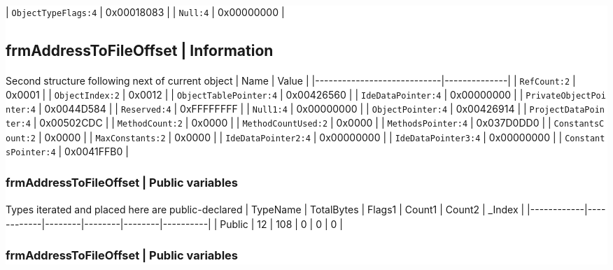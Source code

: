 | `ObjectTypeFlags:4`       | 0x00018083   |
| `Null:4`                  | 0x00000000   |



## frmAddressToFileOffset | Information

Second structure following next of current object
| Name                       | Value        |
|----------------------------|--------------|
| `RefCount:2`               | 0x0001       |
| `ObjectIndex:2`            | 0x0012       |
| `ObjectTablePointer:4`     | 0x00426560   |
| `IdeDataPointer:4`         | 0x00000000   |
| `PrivateObjectPointer:4`   | 0x0044D584   |
| `Reserved:4`               | 0xFFFFFFFF   |
| `Null1:4`                  | 0x00000000   |
| `ObjectPointer:4`          | 0x00426914   |
| `ProjectDataPointer:4`     | 0x00502CDC   |
| `MethodCount:2`            | 0x0000       |
| `MethodCountUsed:2`        | 0x0000       |
| `MethodsPointer:4`         | 0x037D0DD0   |
| `ConstantsCount:2`         | 0x0000       |
| `MaxConstants:2`           | 0x0000       |
| `IdeDataPointer2:4`        | 0x00000000   |
| `IdeDataPointer3:4`        | 0x00000000   |
| `ConstantsPointer:4`       | 0x0041FFB0   |



### frmAddressToFileOffset | Public variables

Types iterated and placed here are public-declared
| TypeName   | TotalBytes   | Flags1   | Count1   | Count2   | _Index   |
|------------|------------|--------|--------|--------|----------|
| Public     | 12           | 108      | 0        | 0        | 0        |



### frmAddressToFileOffset | Public variables
